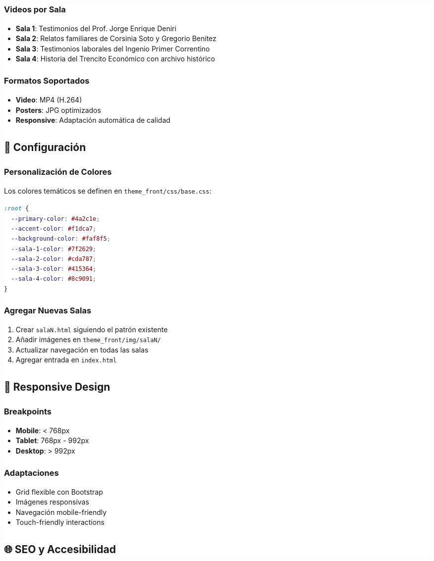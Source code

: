 ### Videos por Sala
- **Sala 1**: Testimonios del Prof. Jorge Enrique Deniri
- **Sala 2**: Relatos familiares de Corsinia Soto y Gregorio Benítez
- **Sala 3**: Testimonios laborales del Ingenio Primer Correntino
- **Sala 4**: Historia del Trencito Económico con archivo histórico

### Formatos Soportados
- **Video**: MP4 (H.264)
- **Posters**: JPG optimizados
- **Responsive**: Adaptación automática de calidad

## 🔧 Configuración

### Personalización de Colores
Los colores temáticos se definen en `theme_front/css/base.css`:

```css
:root {
  --primary-color: #4a2c1e;
  --accent-color: #f1dca7;
  --background-color: #faf8f5;
  --sala-1-color: #7f2629;
  --sala-2-color: #cda787;
  --sala-3-color: #415364;
  --sala-4-color: #8c9091;
}
```

### Agregar Nuevas Salas
1. Crear `salaN.html` siguiendo el patrón existente
2. Añadir imágenes en `theme_front/img/salaN/`
3. Actualizar navegación en todas las salas
4. Agregar entrada en `index.html`

## 📱 Responsive Design

### Breakpoints
- **Mobile**: < 768px
- **Tablet**: 768px - 992px  
- **Desktop**: > 992px

### Adaptaciones
- Grid flexible con Bootstrap
- Imágenes responsivas
- Navegación mobile-friendly
- Touch-friendly interactions

## 🌐 SEO y Accesibilidad
